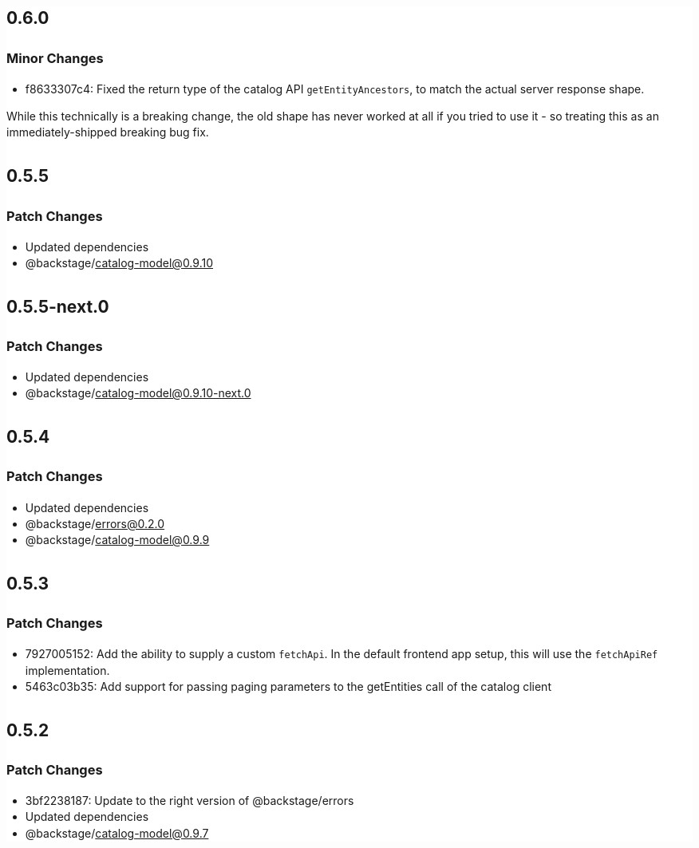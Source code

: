 ## 0.6.0

### Minor Changes

- f8633307c4: Fixed the return type of the catalog API `getEntityAncestors`, to match the
 actual server response shape.

 While this technically is a breaking change, the old shape has never worked at
 all if you tried to use it - so treating this as an immediately-shipped breaking
 bug fix.

## 0.5.5

### Patch Changes

- Updated dependencies
 - @backstage/catalog-model@0.9.10

## 0.5.5-next.0

### Patch Changes

- Updated dependencies
 - @backstage/catalog-model@0.9.10-next.0

## 0.5.4

### Patch Changes

- Updated dependencies
 - @backstage/errors@0.2.0
 - @backstage/catalog-model@0.9.9

## 0.5.3

### Patch Changes

- 7927005152: Add the ability to supply a custom `fetchApi`. In the default frontend app setup, this will use the `fetchApiRef` implementation.
- 5463c03b35: Add support for passing paging parameters to the getEntities call of the catalog client

## 0.5.2

### Patch Changes

- 3bf2238187: Update to the right version of @backstage/errors
- Updated dependencies
 - @backstage/catalog-model@0.9.7
